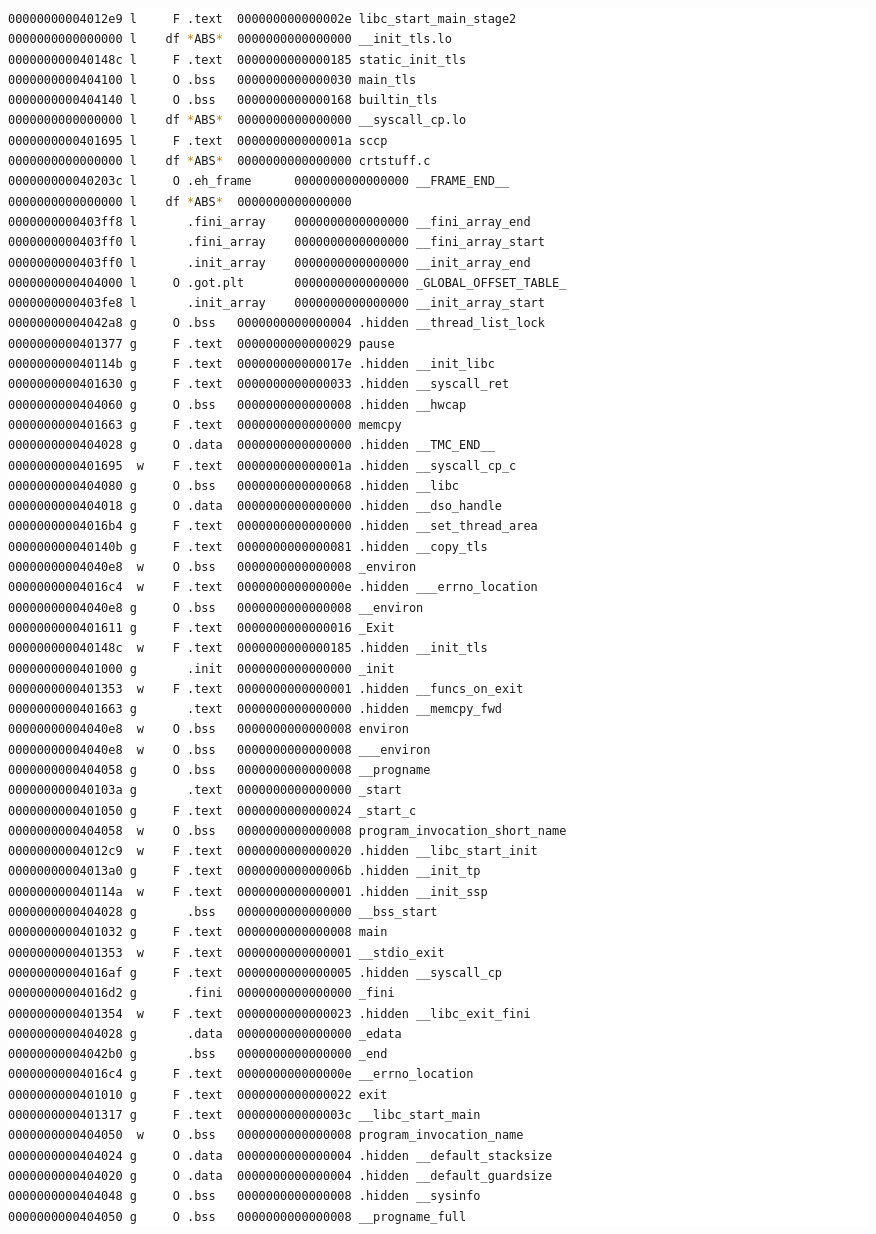 ```bash
00000000004012e9 l     F .text  000000000000002e libc_start_main_stage2
0000000000000000 l    df *ABS*  0000000000000000 __init_tls.lo
000000000040148c l     F .text  0000000000000185 static_init_tls
0000000000404100 l     O .bss   0000000000000030 main_tls
0000000000404140 l     O .bss   0000000000000168 builtin_tls
0000000000000000 l    df *ABS*  0000000000000000 __syscall_cp.lo
0000000000401695 l     F .text  000000000000001a sccp
0000000000000000 l    df *ABS*  0000000000000000 crtstuff.c
000000000040203c l     O .eh_frame      0000000000000000 __FRAME_END__
0000000000000000 l    df *ABS*  0000000000000000 
0000000000403ff8 l       .fini_array    0000000000000000 __fini_array_end
0000000000403ff0 l       .fini_array    0000000000000000 __fini_array_start
0000000000403ff0 l       .init_array    0000000000000000 __init_array_end
0000000000404000 l     O .got.plt       0000000000000000 _GLOBAL_OFFSET_TABLE_
0000000000403fe8 l       .init_array    0000000000000000 __init_array_start
00000000004042a8 g     O .bss   0000000000000004 .hidden __thread_list_lock
0000000000401377 g     F .text  0000000000000029 pause
000000000040114b g     F .text  000000000000017e .hidden __init_libc
0000000000401630 g     F .text  0000000000000033 .hidden __syscall_ret
0000000000404060 g     O .bss   0000000000000008 .hidden __hwcap
0000000000401663 g     F .text  0000000000000000 memcpy
0000000000404028 g     O .data  0000000000000000 .hidden __TMC_END__
0000000000401695  w    F .text  000000000000001a .hidden __syscall_cp_c
0000000000404080 g     O .bss   0000000000000068 .hidden __libc
0000000000404018 g     O .data  0000000000000000 .hidden __dso_handle
00000000004016b4 g     F .text  0000000000000000 .hidden __set_thread_area
000000000040140b g     F .text  0000000000000081 .hidden __copy_tls
00000000004040e8  w    O .bss   0000000000000008 _environ
00000000004016c4  w    F .text  000000000000000e .hidden ___errno_location
00000000004040e8 g     O .bss   0000000000000008 __environ
0000000000401611 g     F .text  0000000000000016 _Exit
000000000040148c  w    F .text  0000000000000185 .hidden __init_tls
0000000000401000 g       .init  0000000000000000 _init
0000000000401353  w    F .text  0000000000000001 .hidden __funcs_on_exit
0000000000401663 g       .text  0000000000000000 .hidden __memcpy_fwd
00000000004040e8  w    O .bss   0000000000000008 environ
00000000004040e8  w    O .bss   0000000000000008 ___environ
0000000000404058 g     O .bss   0000000000000008 __progname
000000000040103a g       .text  0000000000000000 _start
0000000000401050 g     F .text  0000000000000024 _start_c
0000000000404058  w    O .bss   0000000000000008 program_invocation_short_name
00000000004012c9  w    F .text  0000000000000020 .hidden __libc_start_init
00000000004013a0 g     F .text  000000000000006b .hidden __init_tp
000000000040114a  w    F .text  0000000000000001 .hidden __init_ssp
0000000000404028 g       .bss   0000000000000000 __bss_start
0000000000401032 g     F .text  0000000000000008 main
0000000000401353  w    F .text  0000000000000001 __stdio_exit
00000000004016af g     F .text  0000000000000005 .hidden __syscall_cp
00000000004016d2 g       .fini  0000000000000000 _fini
0000000000401354  w    F .text  0000000000000023 .hidden __libc_exit_fini
0000000000404028 g       .data  0000000000000000 _edata
00000000004042b0 g       .bss   0000000000000000 _end
00000000004016c4 g     F .text  000000000000000e __errno_location
0000000000401010 g     F .text  0000000000000022 exit
0000000000401317 g     F .text  000000000000003c __libc_start_main
0000000000404050  w    O .bss   0000000000000008 program_invocation_name
0000000000404024 g     O .data  0000000000000004 .hidden __default_stacksize
0000000000404020 g     O .data  0000000000000004 .hidden __default_guardsize
0000000000404048 g     O .bss   0000000000000008 .hidden __sysinfo
0000000000404050 g     O .bss   0000000000000008 __progname_full
```
